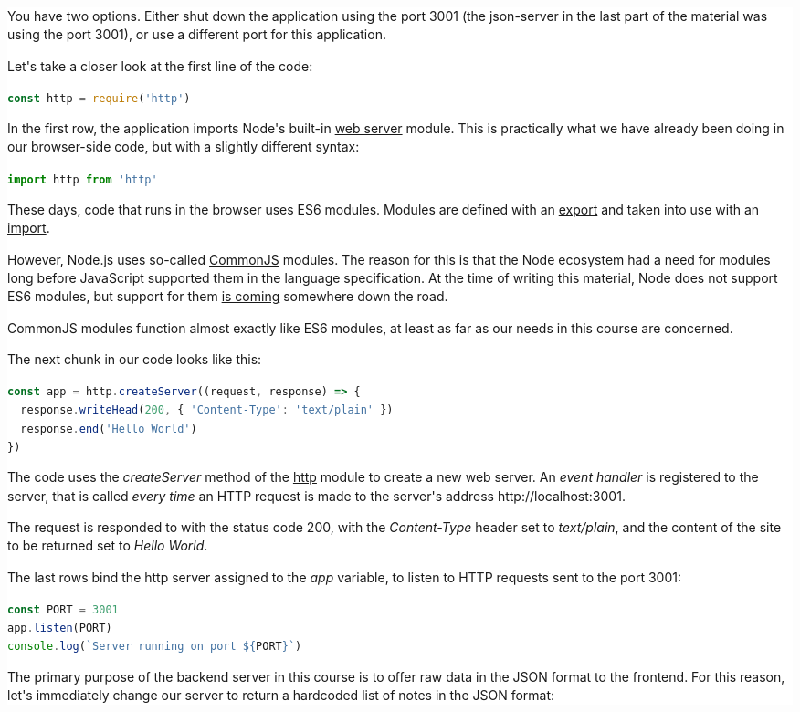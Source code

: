 
You have two options. Either shut down the application using the port 3001 (the json-server in the last part of the material was using the port 3001), or use a different port for this application.

Let's take a closer look at the first line of the code:

```js
const http = require('http')
```

In the first row, the application imports Node's built-in [web server](https://nodejs.org/docs/latest-v8.x/api/http.html) module. This is practically what we have already been doing in our browser-side code, but with a slightly different syntax:

```js
import http from 'http'
```

These days, code that runs in the browser uses ES6 modules. Modules are defined with an [export](https://developer.mozilla.org/en-US/docs/Web/JavaScript/Reference/Statements/export) and taken into use with an [import](https://developer.mozilla.org/en-US/docs/Web/JavaScript/Reference/Statements/import).

However, Node.js uses so-called [CommonJS](https://en.wikipedia.org/wiki/CommonJS) modules. The reason for this is that the Node ecosystem had a need for modules long before JavaScript supported them in the language specification. At the time of writing this material, Node does not support ES6 modules, but support for them [is coming](https://nodejs.org/api/esm.html) somewhere down the road.

CommonJS modules function almost exactly like ES6 modules, at least as far as our needs in this course are concerned.

The next chunk in our code looks like this:

```js
const app = http.createServer((request, response) => {
  response.writeHead(200, { 'Content-Type': 'text/plain' })
  response.end('Hello World')
})
```

The code uses the _createServer_ method of the [http](https://nodejs.org/docs/latest-v8.x/api/http.html) module to create a new web server. An <i>event handler</i> is registered to the server, that is called <i>every time</i>  an HTTP request is made to the server's address http://localhost:3001.


The request is responded to with the status code 200, with the <i>Content-Type</i> header set to <i>text/plain</i>, and the content of the site to be returned set to <i>Hello World</i>.


The last rows bind the http server assigned to the _app_ variable, to listen to HTTP requests sent to the port 3001:

```js
const PORT = 3001
app.listen(PORT)
console.log(`Server running on port ${PORT}`)
```


The primary purpose of the backend server in this course is to offer raw data in the JSON format to the frontend. For this reason, let's immediately change our server to return a hardcoded list of notes in the JSON format:
